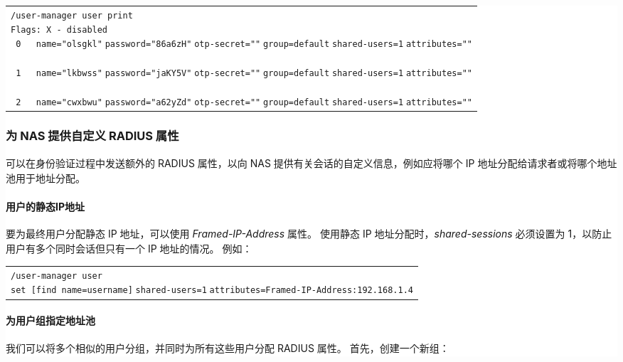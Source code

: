 <table border="0" cellpadding="0" cellspacing="0"><tbody><tr><td class="code"><div class="container" title="Hint: double-click to select code"><div class="line number1 index0 alt2" data-bidi-marker="true"><code class="ros constants">/user-manager user </code><code class="ros functions">print</code></div><div class="line number2 index1 alt1" data-bidi-marker="true"><code class="ros plain">Flags</code><code class="ros constants">: X - disab</code><code class="ros plain">led</code></div><div class="line number3 index2 alt2" data-bidi-marker="true"><code class="ros spaces">&nbsp;</code><code class="ros plain">0&nbsp;&nbsp; </code><code class="ros value">name</code><code class="ros plain">=</code><code class="ros string">"olsgkl"</code> <code class="ros value">password</code><code class="ros plain">=</code><code class="ros string">"86a6zH"</code> <code class="ros value">otp-secret</code><code class="ros plain">=</code><code class="ros string">""</code> <code class="ros value">group</code><code class="ros plain">=default</code> <code class="ros value">shared-users</code><code class="ros plain">=1</code> <code class="ros value">attributes</code><code class="ros plain">=</code><code class="ros string">""</code></div><div class="line number4 index3 alt1" data-bidi-marker="true">&nbsp;</div><div class="line number5 index4 alt2" data-bidi-marker="true"><code class="ros spaces">&nbsp;</code><code class="ros plain">1&nbsp;&nbsp; </code><code class="ros value">name</code><code class="ros plain">=</code><code class="ros string">"lkbwss"</code> <code class="ros value">password</code><code class="ros plain">=</code><code class="ros string">"jaKY5V"</code> <code class="ros value">otp-secret</code><code class="ros plain">=</code><code class="ros string">""</code> <code class="ros value">group</code><code class="ros plain">=default</code> <code class="ros value">shared-users</code><code class="ros plain">=1</code> <code class="ros value">attributes</code><code class="ros plain">=</code><code class="ros string">""</code></div><div class="line number6 index5 alt1" data-bidi-marker="true">&nbsp;</div><div class="line number7 index6 alt2" data-bidi-marker="true"><code class="ros spaces">&nbsp;</code><code class="ros plain">2&nbsp;&nbsp; </code><code class="ros value">name</code><code class="ros plain">=</code><code class="ros string">"cwxbwu"</code> <code class="ros value">password</code><code class="ros plain">=</code><code class="ros string">"a62yZd"</code> <code class="ros value">otp-secret</code><code class="ros plain">=</code><code class="ros string">""</code> <code class="ros value">group</code><code class="ros plain">=default</code> <code class="ros value">shared-users</code><code class="ros plain">=1</code> <code class="ros value">attributes</code><code class="ros plain">=</code><code class="ros string">""</code></div></div></td></tr></tbody></table>

### 为 NAS 提供自定义 RADIUS 属性

可以在身份验证过程中发送额外的 RADIUS 属性，以向 NAS 提供有关会话的自定义信息，例如应将哪个 IP 地址分配给请求者或将哪个地址池用于地址分配。

#### 用户的静态IP地址

要为最终用户分配静态 IP 地址，可以使用 _Framed-IP-Address_ 属性。 使用静态 IP 地址分配时，_shared-sessions_ 必须设置为 1，以防止用户有多个同时会话但只有一个 IP 地址的情况。 例如：

<table border="0" cellpadding="0" cellspacing="0"><tbody><tr><td class="code"><div class="container" title="Hint: double-click to select code"><div class="line number1 index0 alt2" data-bidi-marker="true"><code class="ros constants">/user-manager user</code></div><div class="line number2 index1 alt1" data-bidi-marker="true"><code class="ros functions">set </code><code class="ros plain">[</code><code class="ros functions">find </code><code class="ros value">name</code><code class="ros plain">=username]</code> <code class="ros value">shared-users</code><code class="ros plain">=1</code> <code class="ros value">attributes</code><code class="ros plain">=Framed-IP-Address:192.168.1.4</code></div></div></td></tr></tbody></table>

#### 为用户组指定地址池

我们可以将多个相似的用户分组，并同时为所有这些用户分配 RADIUS 属性。 首先，创建一个新组：


